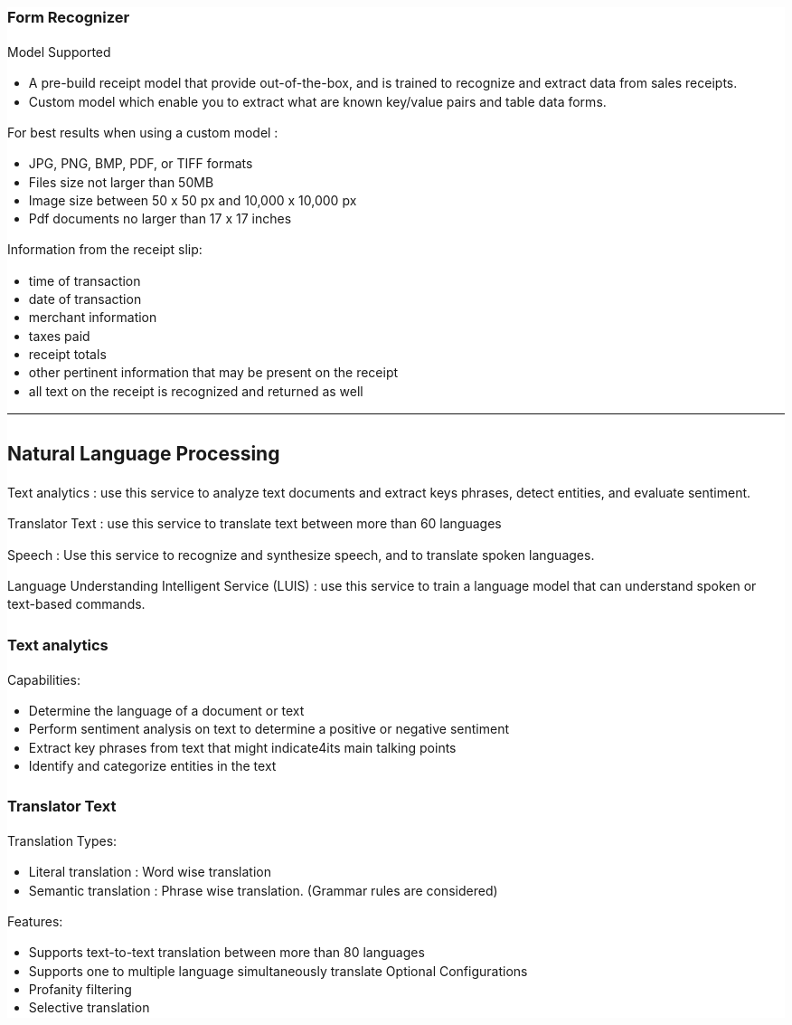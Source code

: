 ### Form Recognizer

Model Supported 
- A pre-build receipt model that provide out-of-the-box, and is trained to recognize and extract data from sales receipts.
- Custom model which enable you to extract what are known key/value pairs and table data forms.

For best results when using a custom model :
- JPG, PNG, BMP, PDF, or TIFF formats
- Files size not larger than 50MB
- Image size between 50 x 50 px and 10,000 x 10,000 px
- Pdf documents no larger than 17 x 17 inches

Information from the receipt slip:
- time of transaction
- date of transaction
- merchant information
- taxes paid
- receipt totals
- other pertinent information that may be present on the receipt
- all text on the receipt is recognized and returned as well

---

## Natural Language Processing

Text analytics : use this service to analyze text documents and extract keys phrases, detect entities, and evaluate sentiment.

Translator Text : use this service to translate text between more than 60 languages

Speech : Use this service to recognize and synthesize speech, and to translate spoken languages.

Language Understanding Intelligent Service (LUIS) : use this service to train a language model that can understand spoken or text-based commands.

### Text analytics

Capabilities:
- Determine the language of a document or text
- Perform sentiment analysis on text to determine a positive or negative sentiment
- Extract key phrases from text that might indicate4its main talking points
-  Identify and categorize entities in the text

### Translator Text

Translation Types:
- Literal translation : Word wise translation
- Semantic translation : Phrase wise translation. (Grammar rules are considered)

Features:
- Supports text-to-text translation between more than 80 languages
- Supports one to multiple language simultaneously translate
Optional Configurations
- Profanity filtering
- Selective translation

